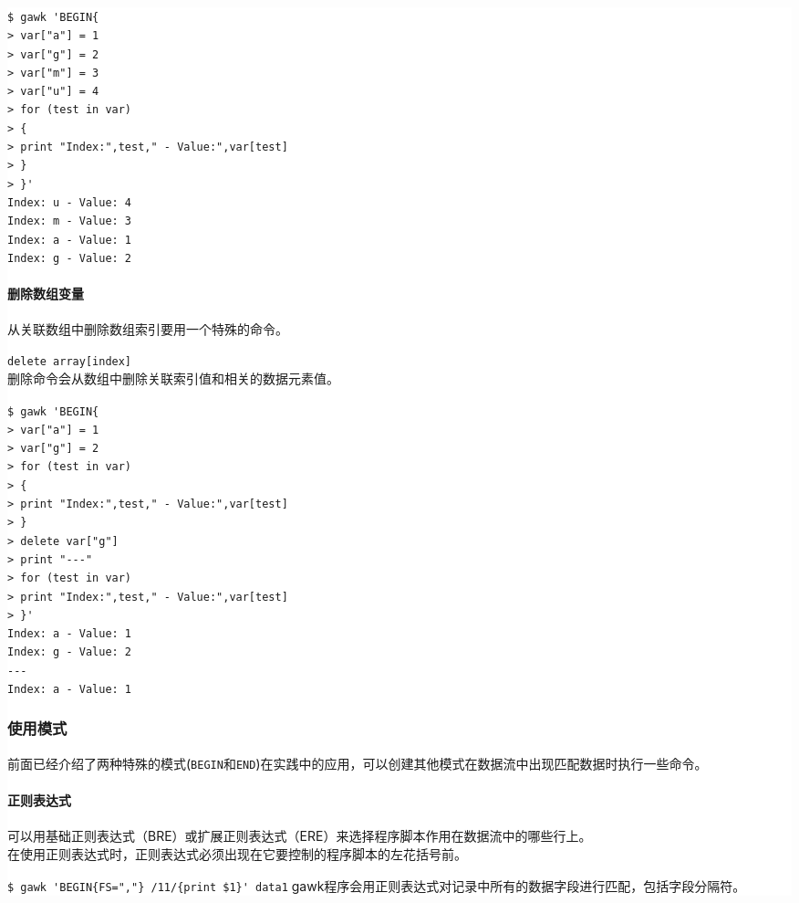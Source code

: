 ```shell
$ gawk 'BEGIN{
> var["a"] = 1
> var["g"] = 2
> var["m"] = 3
> var["u"] = 4
> for (test in var)
> {
> print "Index:",test," - Value:",var[test]
> }
> }'
Index: u - Value: 4
Index: m - Value: 3
Index: a - Value: 1
Index: g - Value: 2
```

#### 删除数组变量

从关联数组中删除数组索引要用一个特殊的命令。

`delete array[index]`  
删除命令会从数组中删除关联索引值和相关的数据元素值。

```shell
$ gawk 'BEGIN{
> var["a"] = 1
> var["g"] = 2
> for (test in var)
> {
> print "Index:",test," - Value:",var[test]
> }
> delete var["g"]
> print "---"
> for (test in var)
> print "Index:",test," - Value:",var[test]
> }'
Index: a - Value: 1
Index: g - Value: 2
---
Index: a - Value: 1
```

### 使用模式

前面已经介绍了两种特殊的模式(`BEGIN`和`END`)在实践中的应用，可以创建其他模式在数据流中出现匹配数据时执行一些命令。

#### 正则表达式

可以用基础正则表达式（BRE）或扩展正则表达式（ERE）来选择程序脚本作用在数据流中的哪些行上。  
在使用正则表达式时，正则表达式必须出现在它要控制的程序脚本的左花括号前。

`$ gawk 'BEGIN{FS=","} /11/{print $1}' data1`
gawk程序会用正则表达式对记录中所有的数据字段进行匹配，包括字段分隔符。
